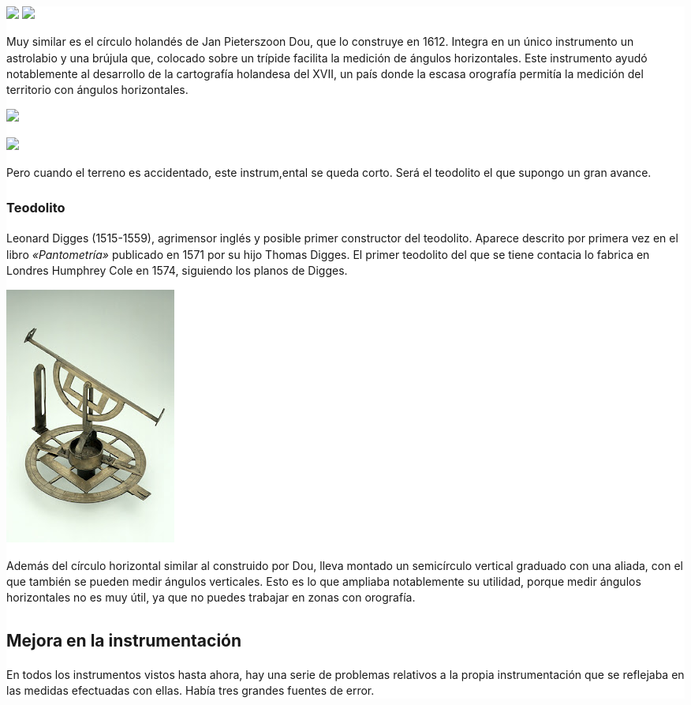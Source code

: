 ![](/img/grafometro-1.jpg)
![](/img/grafometro-2.jpg)


Muy similar es el círculo holandés de Jan Pieterszoon Dou, que lo construye en 1612. Integra en un único instrumento un astrolabio y una brújula que, colocado sobre un trípide facilita la medición de ángulos horizontales. Este instrumento ayudó notablemente al desarrollo de la cartografía holandesa del XVII, un país donde la escasa orografía permitía la medición del territorio con ángulos horizontales.

![](/img/circulo-holandes.jpg)

![](/img/dou-ilustracion.jpg)

Pero cuando el terreno es accidentado, este instrum,ental se queda corto. Será el teodolito el que supongo un gran avance.

### Teodolito

Leonard Digges (1515-1559), agrimensor inglés y posible primer constructor del teodolito. Aparece descrito por primera vez en el libro *«Pantometría»*  publicado en 1571 por su hijo Thomas Digges. El primer teodolito del que se tiene contacia lo fabrica en Londres Humphrey Cole en 1574, siguiendo los planos de Digges. 

![](img/teodolito_cole1574.jpg)

Además del círculo horizontal similar al construido por Dou, lleva montado un semicírculo vertical graduado con una aliada, con el que también se pueden medir ángulos verticales. Esto es lo que ampliaba notablemente su utilidad, porque medir ángulos horizontales no es muy útil, ya que no puedes trabajar en zonas con orografía.

## Mejora en la instrumentación

En todos los instrumentos vistos hasta ahora, hay una serie de problemas relativos a la propia instrumentación que se reflejaba en las medidas efectuadas con ellas. Había tres grandes fuentes de error.
